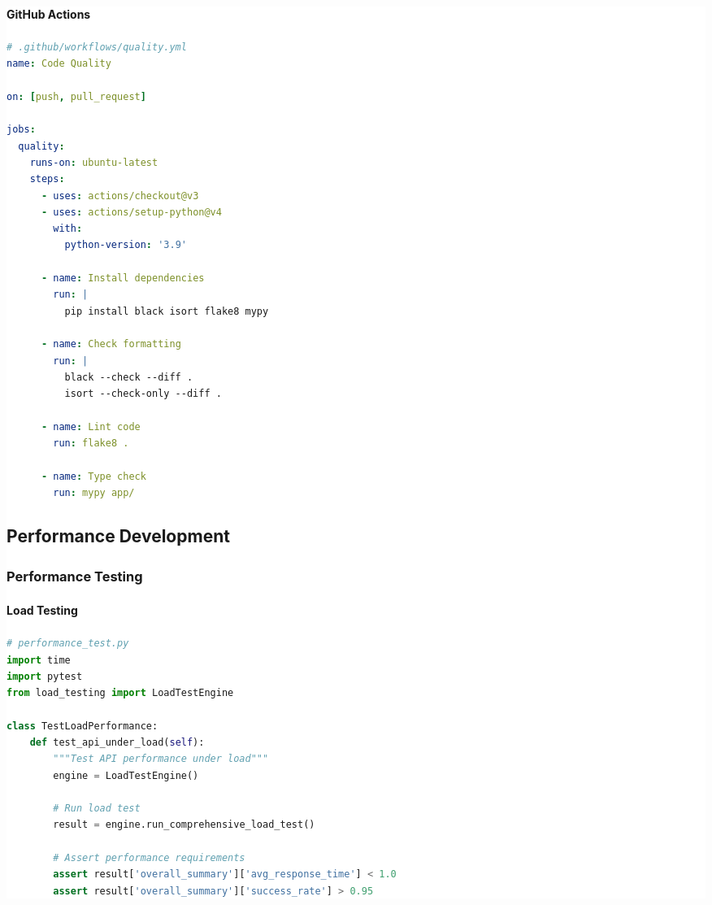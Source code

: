 #### GitHub Actions
```yaml
# .github/workflows/quality.yml
name: Code Quality

on: [push, pull_request]

jobs:
  quality:
    runs-on: ubuntu-latest
    steps:
      - uses: actions/checkout@v3
      - uses: actions/setup-python@v4
        with:
          python-version: '3.9'

      - name: Install dependencies
        run: |
          pip install black isort flake8 mypy

      - name: Check formatting
        run: |
          black --check --diff .
          isort --check-only --diff .

      - name: Lint code
        run: flake8 .

      - name: Type check
        run: mypy app/
```

## Performance Development

### Performance Testing

#### Load Testing
```python
# performance_test.py
import time
import pytest
from load_testing import LoadTestEngine

class TestLoadPerformance:
    def test_api_under_load(self):
        """Test API performance under load"""
        engine = LoadTestEngine()

        # Run load test
        result = engine.run_comprehensive_load_test()

        # Assert performance requirements
        assert result['overall_summary']['avg_response_time'] < 1.0
        assert result['overall_summary']['success_rate'] > 0.95
```

